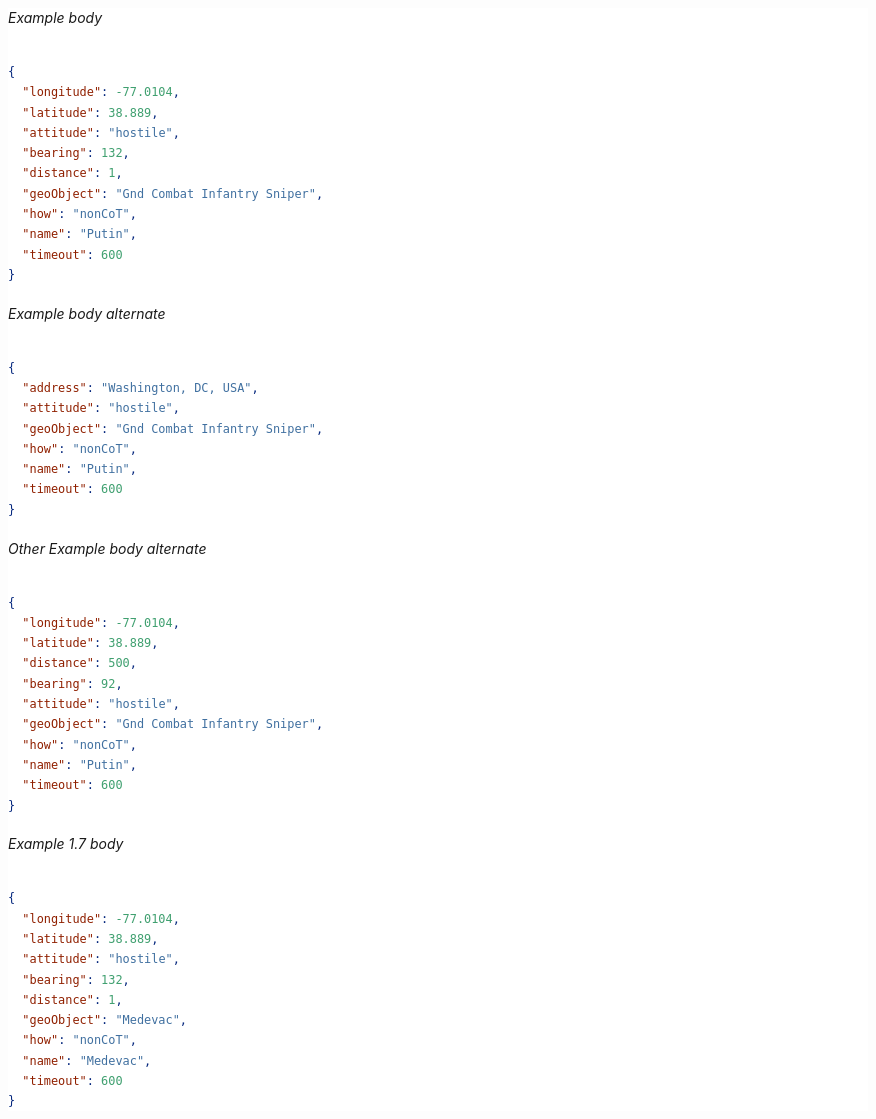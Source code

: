 ###### Example body

```json
{
  "longitude": -77.0104,
  "latitude": 38.889,
  "attitude": "hostile",
  "bearing": 132, 
  "distance": 1,
  "geoObject": "Gnd Combat Infantry Sniper",
  "how": "nonCoT",
  "name": "Putin",
  "timeout": 600  
}
```

###### Example body alternate

```json
{
  "address": "Washington, DC, USA",
  "attitude": "hostile",
  "geoObject": "Gnd Combat Infantry Sniper",
  "how": "nonCoT",
  "name": "Putin",
  "timeout": 600  
}
```

###### Other Example body alternate

```json
{
  "longitude": -77.0104,
  "latitude": 38.889,
  "distance": 500,
  "bearing": 92,
  "attitude": "hostile",
  "geoObject": "Gnd Combat Infantry Sniper",
  "how": "nonCoT",
  "name": "Putin",
  "timeout": 600  
}
```

###### Example 1.7 body

```json
{
  "longitude": -77.0104,
  "latitude": 38.889,
  "attitude": "hostile",
  "bearing": 132, 
  "distance": 1,
  "geoObject": "Medevac",
  "how": "nonCoT",
  "name": "Medevac",
  "timeout": 600  
}
```
